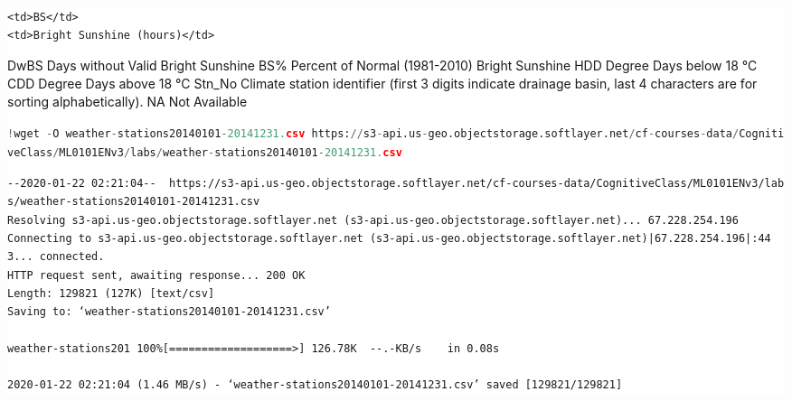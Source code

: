     <td>BS</td>
    <td>Bright Sunshine (hours)</td>
  </tr>
  <tr>
    <td>DwBS</td>
    <td>Days without Valid Bright Sunshine</td>
  </tr>
  <tr>
    <td>BS%</td>
    <td>Percent of Normal (1981-2010) Bright Sunshine</td>
  </tr>
  <tr>
    <td>HDD</td>
    <td>Degree Days below 18 °C</td>
  </tr>
  <tr>
    <td>CDD</td>
    <td>Degree Days above 18 °C</td>
  </tr>
  <tr>
    <td>Stn_No</td>
    <td>Climate station identifier (first 3 digits indicate   drainage basin, last 4 characters are for sorting alphabetically).</td>
  </tr>
  <tr>
    <td>NA</td>
    <td>Not Available</td>
  </tr>


</table>

</body>
</html>

```python
!wget -O weather-stations20140101-20141231.csv https://s3-api.us-geo.objectstorage.softlayer.net/cf-courses-data/CognitiveClass/ML0101ENv3/labs/weather-stations20140101-20141231.csv
```

    --2020-01-22 02:21:04--  https://s3-api.us-geo.objectstorage.softlayer.net/cf-courses-data/CognitiveClass/ML0101ENv3/labs/weather-stations20140101-20141231.csv
    Resolving s3-api.us-geo.objectstorage.softlayer.net (s3-api.us-geo.objectstorage.softlayer.net)... 67.228.254.196
    Connecting to s3-api.us-geo.objectstorage.softlayer.net (s3-api.us-geo.objectstorage.softlayer.net)|67.228.254.196|:443... connected.
    HTTP request sent, awaiting response... 200 OK
    Length: 129821 (127K) [text/csv]
    Saving to: ‘weather-stations20140101-20141231.csv’
    
    weather-stations201 100%[===================>] 126.78K  --.-KB/s    in 0.08s   
    
    2020-01-22 02:21:04 (1.46 MB/s) - ‘weather-stations20140101-20141231.csv’ saved [129821/129821]
    

